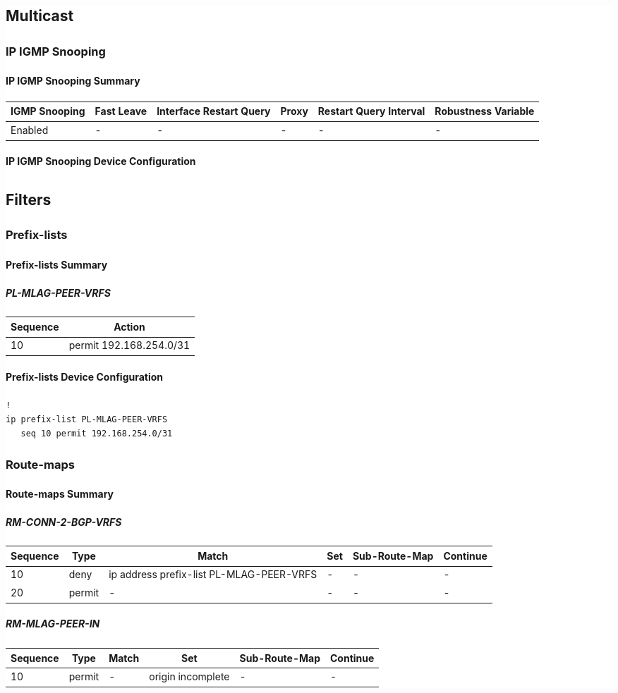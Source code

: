 ## Multicast

### IP IGMP Snooping

#### IP IGMP Snooping Summary

| IGMP Snooping | Fast Leave | Interface Restart Query | Proxy | Restart Query Interval | Robustness Variable |
| ------------- | ---------- | ----------------------- | ----- | ---------------------- | ------------------- |
| Enabled | - | - | - | - | - |

#### IP IGMP Snooping Device Configuration

```eos
```

## Filters

### Prefix-lists

#### Prefix-lists Summary

##### PL-MLAG-PEER-VRFS

| Sequence | Action |
| -------- | ------ |
| 10 | permit 192.168.254.0/31 |

#### Prefix-lists Device Configuration

```eos
!
ip prefix-list PL-MLAG-PEER-VRFS
   seq 10 permit 192.168.254.0/31
```

### Route-maps

#### Route-maps Summary

##### RM-CONN-2-BGP-VRFS

| Sequence | Type | Match | Set | Sub-Route-Map | Continue |
| -------- | ---- | ----- | --- | ------------- | -------- |
| 10 | deny | ip address prefix-list PL-MLAG-PEER-VRFS | - | - | - |
| 20 | permit | - | - | - | - |

##### RM-MLAG-PEER-IN

| Sequence | Type | Match | Set | Sub-Route-Map | Continue |
| -------- | ---- | ----- | --- | ------------- | -------- |
| 10 | permit | - | origin incomplete | - | - |
